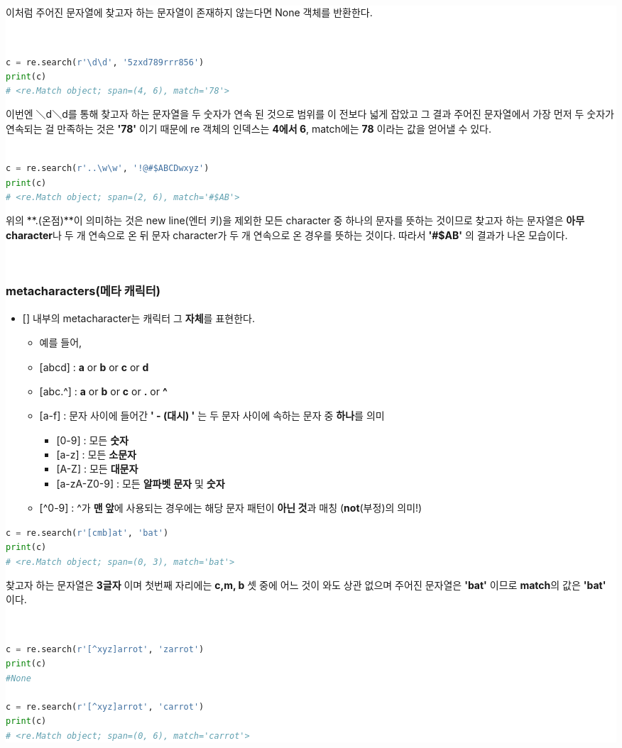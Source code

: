 이처럼 주어진 문자열에 찾고자 하는 문자열이 존재하지 않는다면 None 객체를 반환한다.

<br>

```python
c = re.search(r'\d\d', '5zxd789rrr856')
print(c)
# <re.Match object; span=(4, 6), match='78'>
```

이번엔 ＼d＼d를 통해 찾고자 하는 문자열을 두 숫자가 연속 된 것으로 범위를 이 전보다 넓게 잡았고 그 결과 주어진 문자열에서 가장 먼저 두 숫자가 연속되는 걸 만족하는 것은 **'78'** 이기 때문에 re 객체의 인덱스는 **4에서 6**, match에는 **78** 이라는 값을 얻어낼 수 있다.<br><br>

```python
c = re.search(r'..\w\w', '!@#$ABCDwxyz')
print(c)
# <re.Match object; span=(2, 6), match='#$AB'>
```

위의 **.(온점)**이 의미하는 것은 new line(엔터 키)을 제외한 모든 character 중 하나의 문자를 뜻하는 것이므로 찾고자 하는 문자열은 **아무 character**나 두 개 연속으로 온 뒤 문자 character가 두 개 연속으로 온 경우를 뜻하는 것이다. 따라서 **'#$AB'** 의 결과가 나온 모습이다.

<br>





### metacharacters(메타 캐릭터)



- [] 내부의 metacharacter는 캐릭터 그 **자체**를 표현한다.

  - 예를 들어,
  - [abcd] : **a** or **b** or **c** or **d**
  - [abc.^] : **a** or **b** or **c** or **.** or **^**
  - [a-f] : 문자 사이에 들어간 **' - (대시) '** 는 두 문자 사이에 속하는 문자 중 **하나**를 의미 
    - [0-9] : 모든 **숫자**
    - [a-z] : 모든 **소문자**
    - [A-Z] : 모든 **대문자**
    - [a-zA-Z0-9] : 모든 **알파벳** **문자** 및 **숫자**

  - [^0-9] : ^가 **맨 앞**에 사용되는 경우에는 해당 문자 패턴이 **아닌 것**과 매칭 (**not**(부정)의 의미!)



```python
c = re.search(r'[cmb]at', 'bat')
print(c)
# <re.Match object; span=(0, 3), match='bat'>
```

찾고자 하는 문자열은 **3글자** 이며 첫번째 자리에는 **c,m, b** 셋 중에 어느 것이 와도 상관 없으며  주어진 문자열은 **'bat'** 이므로 **match**의 값은 **'bat'** 이다. <br>

<br>

```python
c = re.search(r'[^xyz]arrot', 'zarrot')
print(c)
#None

c = re.search(r'[^xyz]arrot', 'carrot')
print(c)
# <re.Match object; span=(0, 6), match='carrot'>
```
